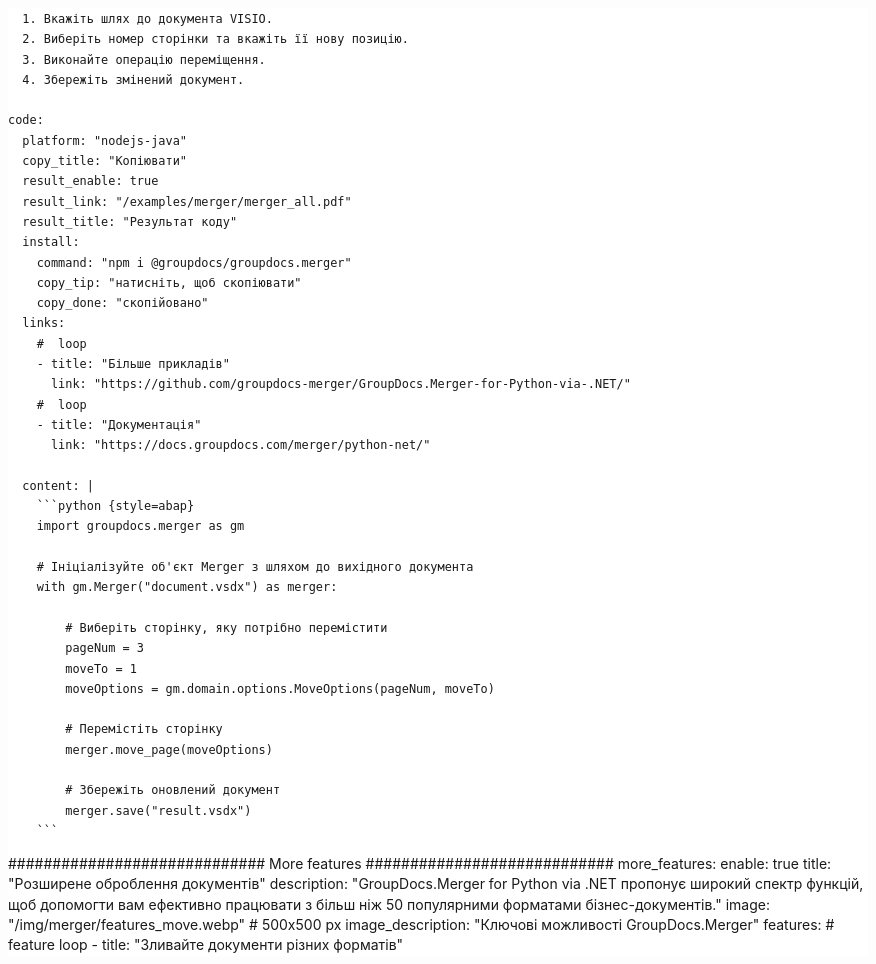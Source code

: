       1. Вкажіть шлях до документа VISIO.
      2. Виберіть номер сторінки та вкажіть її нову позицію.
      3. Виконайте операцію переміщення.
      4. Збережіть змінений документ.
   
    code:
      platform: "nodejs-java"
      copy_title: "Копіювати"
      result_enable: true
      result_link: "/examples/merger/merger_all.pdf"
      result_title: "Результат коду"
      install:
        command: "npm i @groupdocs/groupdocs.merger"
        copy_tip: "натисніть, щоб скопіювати"
        copy_done: "скопійовано"
      links:
        #  loop
        - title: "Більше прикладів"
          link: "https://github.com/groupdocs-merger/GroupDocs.Merger-for-Python-via-.NET/"
        #  loop
        - title: "Документація"
          link: "https://docs.groupdocs.com/merger/python-net/"
          
      content: |
        ```python {style=abap}
        import groupdocs.merger as gm

        # Ініціалізуйте об'єкт Merger з шляхом до вихідного документа
        with gm.Merger("document.vsdx") as merger:
            
            # Виберіть сторінку, яку потрібно перемістити
            pageNum = 3
            moveTo = 1
            moveOptions = gm.domain.options.MoveOptions(pageNum, moveTo)

            # Перемістіть сторінку
            merger.move_page(moveOptions)

            # Збережіть оновлений документ
            merger.save("result.vsdx")
        ```            

############################# More features ############################
more_features:
  enable: true
  title: "Розширене оброблення документів"
  description: "GroupDocs.Merger for Python via .NET пропонує широкий спектр функцій, щоб допомогти вам ефективно працювати з більш ніж 50 популярними форматами бізнес-документів."
  image: "/img/merger/features_move.webp" # 500x500 px
  image_description: "Ключові можливості GroupDocs.Merger"
  features:
    # feature loop
    - title: "Зливайте документи різних форматів"